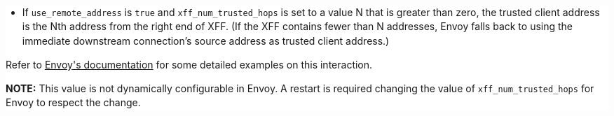 - If `use_remote_address` is `true` and `xff_num_trusted_hops` is set to a value N that is greater than zero, the trusted client address is the Nth address from the right end of XFF. (If the XFF contains fewer than N addresses, Envoy falls back to using the immediate downstream connection’s source address as trusted client address.)

Refer to [Envoy's documentation](https://www.envoyproxy.io/docs/envoy/latest/configuration/http_conn_man/headers#x-forwarded-for) for some detailed examples on this interaction.

**NOTE:** This value is not dynamically configurable in Envoy. A restart is required  changing the value of `xff_num_trusted_hops` for Envoy to respect the change.
